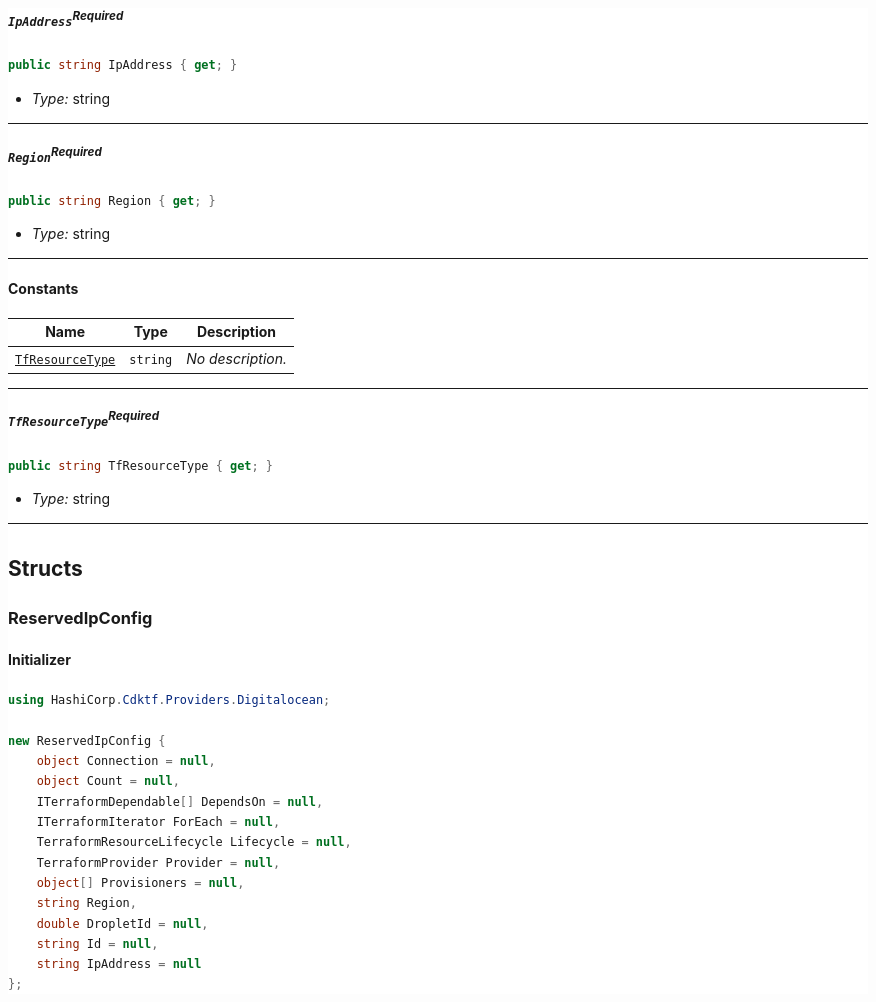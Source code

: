 ##### `IpAddress`<sup>Required</sup> <a name="IpAddress" id="@cdktf/provider-digitalocean.reservedIp.ReservedIp.property.ipAddress"></a>

```csharp
public string IpAddress { get; }
```

- *Type:* string

---

##### `Region`<sup>Required</sup> <a name="Region" id="@cdktf/provider-digitalocean.reservedIp.ReservedIp.property.region"></a>

```csharp
public string Region { get; }
```

- *Type:* string

---

#### Constants <a name="Constants" id="Constants"></a>

| **Name** | **Type** | **Description** |
| --- | --- | --- |
| <code><a href="#@cdktf/provider-digitalocean.reservedIp.ReservedIp.property.tfResourceType">TfResourceType</a></code> | <code>string</code> | *No description.* |

---

##### `TfResourceType`<sup>Required</sup> <a name="TfResourceType" id="@cdktf/provider-digitalocean.reservedIp.ReservedIp.property.tfResourceType"></a>

```csharp
public string TfResourceType { get; }
```

- *Type:* string

---

## Structs <a name="Structs" id="Structs"></a>

### ReservedIpConfig <a name="ReservedIpConfig" id="@cdktf/provider-digitalocean.reservedIp.ReservedIpConfig"></a>

#### Initializer <a name="Initializer" id="@cdktf/provider-digitalocean.reservedIp.ReservedIpConfig.Initializer"></a>

```csharp
using HashiCorp.Cdktf.Providers.Digitalocean;

new ReservedIpConfig {
    object Connection = null,
    object Count = null,
    ITerraformDependable[] DependsOn = null,
    ITerraformIterator ForEach = null,
    TerraformResourceLifecycle Lifecycle = null,
    TerraformProvider Provider = null,
    object[] Provisioners = null,
    string Region,
    double DropletId = null,
    string Id = null,
    string IpAddress = null
};
```